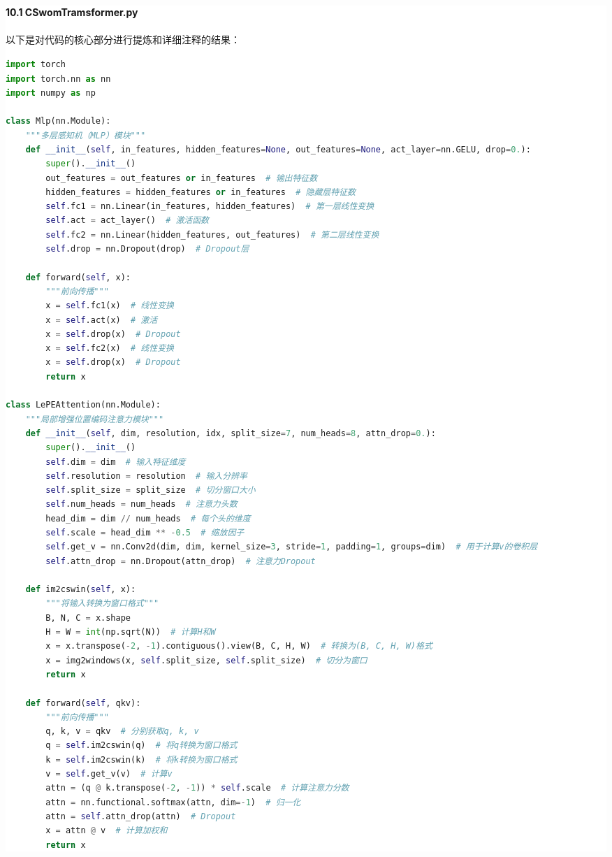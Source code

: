 #### 10.1 CSwomTramsformer.py

以下是对代码的核心部分进行提炼和详细注释的结果：

```python
import torch
import torch.nn as nn
import numpy as np

class Mlp(nn.Module):
    """多层感知机（MLP）模块"""
    def __init__(self, in_features, hidden_features=None, out_features=None, act_layer=nn.GELU, drop=0.):
        super().__init__()
        out_features = out_features or in_features  # 输出特征数
        hidden_features = hidden_features or in_features  # 隐藏层特征数
        self.fc1 = nn.Linear(in_features, hidden_features)  # 第一层线性变换
        self.act = act_layer()  # 激活函数
        self.fc2 = nn.Linear(hidden_features, out_features)  # 第二层线性变换
        self.drop = nn.Dropout(drop)  # Dropout层

    def forward(self, x):
        """前向传播"""
        x = self.fc1(x)  # 线性变换
        x = self.act(x)  # 激活
        x = self.drop(x)  # Dropout
        x = self.fc2(x)  # 线性变换
        x = self.drop(x)  # Dropout
        return x

class LePEAttention(nn.Module):
    """局部增强位置编码注意力模块"""
    def __init__(self, dim, resolution, idx, split_size=7, num_heads=8, attn_drop=0.):
        super().__init__()
        self.dim = dim  # 输入特征维度
        self.resolution = resolution  # 输入分辨率
        self.split_size = split_size  # 切分窗口大小
        self.num_heads = num_heads  # 注意力头数
        head_dim = dim // num_heads  # 每个头的维度
        self.scale = head_dim ** -0.5  # 缩放因子
        self.get_v = nn.Conv2d(dim, dim, kernel_size=3, stride=1, padding=1, groups=dim)  # 用于计算v的卷积层
        self.attn_drop = nn.Dropout(attn_drop)  # 注意力Dropout

    def im2cswin(self, x):
        """将输入转换为窗口格式"""
        B, N, C = x.shape
        H = W = int(np.sqrt(N))  # 计算H和W
        x = x.transpose(-2, -1).contiguous().view(B, C, H, W)  # 转换为(B, C, H, W)格式
        x = img2windows(x, self.split_size, self.split_size)  # 切分为窗口
        return x

    def forward(self, qkv):
        """前向传播"""
        q, k, v = qkv  # 分别获取q, k, v
        q = self.im2cswin(q)  # 将q转换为窗口格式
        k = self.im2cswin(k)  # 将k转换为窗口格式
        v = self.get_v(v)  # 计算v
        attn = (q @ k.transpose(-2, -1)) * self.scale  # 计算注意力分数
        attn = nn.functional.softmax(attn, dim=-1)  # 归一化
        attn = self.attn_drop(attn)  # Dropout
        x = attn @ v  # 计算加权和
        return x

```